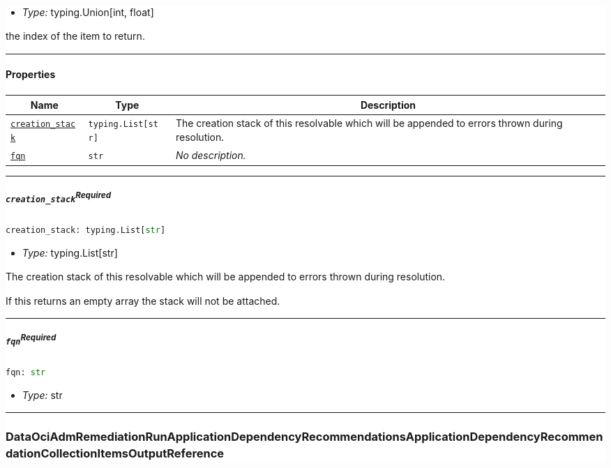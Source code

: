 - *Type:* typing.Union[int, float]

the index of the item to return.

---


#### Properties <a name="Properties" id="Properties"></a>

| **Name** | **Type** | **Description** |
| --- | --- | --- |
| <code><a href="#rhizo-co-terraform-provider-oci.dataOciAdmRemediationRunApplicationDependencyRecommendations.DataOciAdmRemediationRunApplicationDependencyRecommendationsApplicationDependencyRecommendationCollectionItemsList.property.creationStack">creation_stack</a></code> | <code>typing.List[str]</code> | The creation stack of this resolvable which will be appended to errors thrown during resolution. |
| <code><a href="#rhizo-co-terraform-provider-oci.dataOciAdmRemediationRunApplicationDependencyRecommendations.DataOciAdmRemediationRunApplicationDependencyRecommendationsApplicationDependencyRecommendationCollectionItemsList.property.fqn">fqn</a></code> | <code>str</code> | *No description.* |

---

##### `creation_stack`<sup>Required</sup> <a name="creation_stack" id="rhizo-co-terraform-provider-oci.dataOciAdmRemediationRunApplicationDependencyRecommendations.DataOciAdmRemediationRunApplicationDependencyRecommendationsApplicationDependencyRecommendationCollectionItemsList.property.creationStack"></a>

```python
creation_stack: typing.List[str]
```

- *Type:* typing.List[str]

The creation stack of this resolvable which will be appended to errors thrown during resolution.

If this returns an empty array the stack will not be attached.

---

##### `fqn`<sup>Required</sup> <a name="fqn" id="rhizo-co-terraform-provider-oci.dataOciAdmRemediationRunApplicationDependencyRecommendations.DataOciAdmRemediationRunApplicationDependencyRecommendationsApplicationDependencyRecommendationCollectionItemsList.property.fqn"></a>

```python
fqn: str
```

- *Type:* str

---


### DataOciAdmRemediationRunApplicationDependencyRecommendationsApplicationDependencyRecommendationCollectionItemsOutputReference <a name="DataOciAdmRemediationRunApplicationDependencyRecommendationsApplicationDependencyRecommendationCollectionItemsOutputReference" id="rhizo-co-terraform-provider-oci.dataOciAdmRemediationRunApplicationDependencyRecommendations.DataOciAdmRemediationRunApplicationDependencyRecommendationsApplicationDependencyRecommendationCollectionItemsOutputReference"></a>
